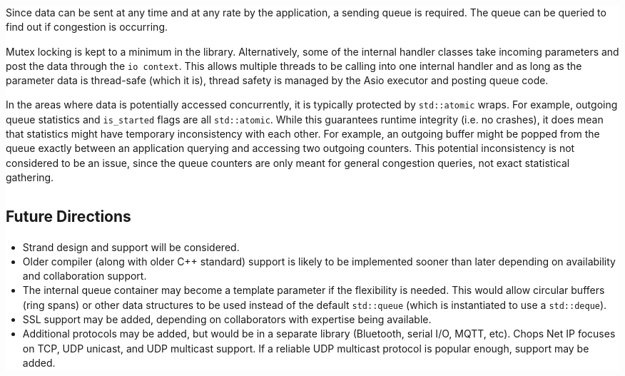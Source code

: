 Since data can be sent at any time and at any rate by the application, a sending queue is required. The queue can be queried to find out if congestion is occurring.

Mutex locking is kept to a minimum in the library. Alternatively, some of the internal handler classes take incoming parameters and post the data through the `io context`. This allows multiple threads to be calling into one internal handler and as long as the parameter data is thread-safe (which it is), thread safety is managed by the Asio executor and posting queue code.

In the areas where data is potentially accessed concurrently, it is typically protected by `std::atomic` wraps. For example, outgoing queue statistics and `is_started` flags are all `std::atomic`. While this guarantees runtime integrity (i.e. no crashes), it does mean that statistics might have temporary inconsistency with each other. For example, an outgoing buffer might be popped from the queue exactly between an application querying and accessing two outgoing counters. This potential inconsistency is not considered to be an issue, since the queue counters are only meant for general congestion queries, not exact statistical gathering.

## Future Directions

- Strand design and support will be considered.
- Older compiler (along with older C++ standard) support is likely to be implemented sooner than later depending on availability and collaboration support.
- The internal queue container may become a template parameter if the flexibility is needed. This would allow circular buffers (ring spans) or other data structures to be used instead of the default `std::queue` (which is instantiated to use a `std::deque`).
- SSL support may be added, depending on collaborators with expertise being available.
- Additional protocols may be added, but would be in a separate library (Bluetooth, serial I/O, MQTT, etc). Chops Net IP focuses on TCP, UDP unicast, and UDP multicast support. If a reliable UDP multicast protocol is popular enough, support may be added.

